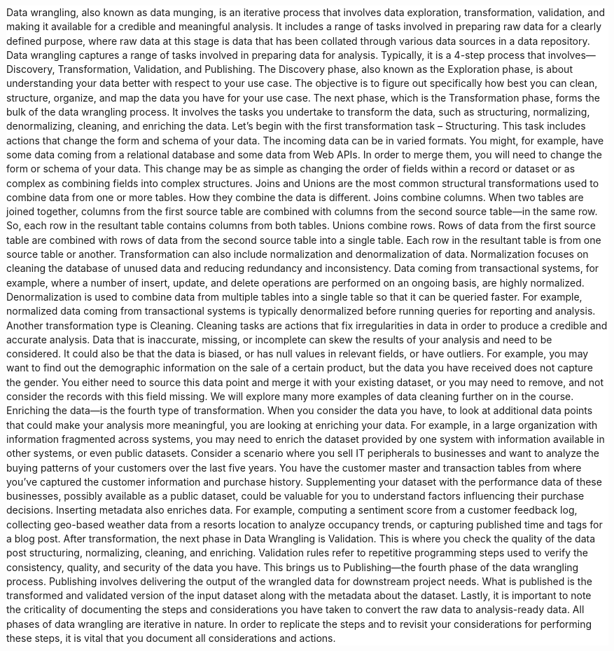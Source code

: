 Data wrangling, also known as data munging, is an iterative process that involves data exploration, transformation, validation, and making it available for a credible and meaningful analysis. It includes a range of tasks involved in preparing raw data for a clearly defined purpose, where raw data at this stage is data that has been collated through various data sources in a data repository. Data wrangling captures a range of tasks involved in preparing data for analysis. Typically, it is a 4-step process that involves—Discovery, Transformation, Validation, and Publishing. The Discovery phase, also known as the Exploration phase, is about understanding your data better with respect to your use case. The objective is to figure out specifically how best you can clean, structure, organize, and map the data you have for your use case. The next phase, which is the Transformation phase, forms the bulk of the data wrangling process. It involves the tasks you undertake to transform the data, such as structuring, normalizing, denormalizing, cleaning, and enriching the data. Let’s begin with the first transformation task – Structuring. This task includes actions that change the form and schema of your data. The incoming data can be in varied formats. You might, for example, have some data coming from a relational database and some data from Web APIs. In order to merge them, you will need to change the form or schema of your data. This change may be as simple as changing the order of fields within a record or dataset or as complex as combining fields into complex structures. Joins and Unions are the most common structural transformations used to combine data from one or more tables. How they combine the data is different. Joins combine columns. When two tables are joined together, columns from the first source table are combined with columns from the second source table—in the same row. So, each row in the resultant table contains columns from both tables. Unions combine rows. Rows of data from the first source table are combined with rows of data from the second source table into a single table. Each row in the resultant table is from one source table or another. Transformation can also include normalization and denormalization of data. Normalization focuses on cleaning the database of unused data and reducing redundancy and inconsistency. Data coming from transactional systems, for example, where a number of insert, update, and delete operations are performed on an ongoing basis, are highly normalized. Denormalization is used to combine data from multiple tables into a single table so that it can be queried faster. For example, normalized data coming from transactional systems is typically denormalized before running queries for reporting and analysis. Another transformation type is Cleaning. Cleaning tasks are actions that fix irregularities in data in order to produce a credible and accurate analysis. Data that is inaccurate, missing, or incomplete can skew the results of your analysis and need to be considered. It could also be that the data is biased, or has null values in relevant fields, or have outliers. For example, you may want to find out the demographic information on the sale of a certain product, but the data you have received does not capture the gender. You either need to source this data point and merge it with your existing dataset, or you may need to remove, and not consider the records with this field missing. We will explore many more examples of data cleaning further on in the course. Enriching the data—is the fourth type of transformation. When you consider the data you have, to look at additional data points that could make your analysis more meaningful, you are looking at enriching your data. For example, in a large organization with information fragmented across systems, you may need to enrich the dataset provided by one system with information available in other systems, or even public datasets. Consider a scenario where you sell IT peripherals to businesses and want to analyze the buying patterns of your customers over the last five years. You have the customer master and transaction tables from where you’ve captured the customer information and purchase history. Supplementing your dataset with the performance data of these businesses, possibly available as a public dataset, could be valuable for you to understand factors influencing their purchase decisions. Inserting metadata also enriches data. For example, computing a sentiment score from a customer feedback log, collecting geo-based weather data from a resorts location to analyze occupancy trends, or capturing published time and tags for a blog post. After transformation, the next phase in Data Wrangling is Validation. This is where you check the quality of the data post structuring, normalizing, cleaning, and enriching. Validation rules refer to repetitive programming steps used to verify the consistency, quality, and security of the data you have. This brings us to Publishing—the fourth phase of the data wrangling process. Publishing involves delivering the output of the wrangled data for downstream project needs. What is published is the transformed and validated version of the input dataset along with the metadata about the dataset. Lastly, it is important to note the criticality of documenting the steps and considerations you have taken to convert the raw data to analysis-ready data. All phases of data wrangling are iterative in nature. In order to replicate the steps and to revisit your considerations for performing these steps, it is vital that you document all considerations and actions.
